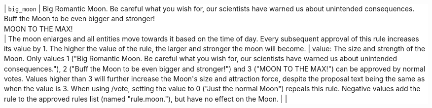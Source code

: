 | `big_moon`                              | Big Romantic Moon. Be careful what you wish for, our scientists have warned us about unintended consequences.<br/>Buff the Moon to be even bigger and stronger!<br/>MOON TO THE MAX!<br/>                                                                                                                                                                                                                                                                                           | The moon enlarges and all entities move towards it based on the time of day. Every subsequent approval of this rule increases its value by 1. The higher the value of the rule, the larger and stronger the moon will become.                                                                                                                                                                                                                                                                                                                                                                                                                                                                                                                                                                                                                                                                                                                                                                                                                                                                                                                                                                                                                                                                                                                                                                                                                                                                    | value: The size and strength of the Moon. Only values 1 ("Big Romantic Moon. Be careful what you wish for, our scientists have warned us about unintended consequences."), 2 ("Buff the Moon to be even bigger and stronger!") and 3 ("MOON TO THE MAX!") can be approved by normal votes. Values higher than 3 will further increase the Moon's size and attraction force, despite the proposal text being the same as when the value is 3. When using /vote, setting the value to 0 ("Just the normal Moon") repeals this rule. Negative values add the rule to the approved rules list (named "rule.moon.<value>"), but have no effect on the Moon.                                                                                                                                                                                                                                                                    |                                                                                                                                                                                                                                                                                                |